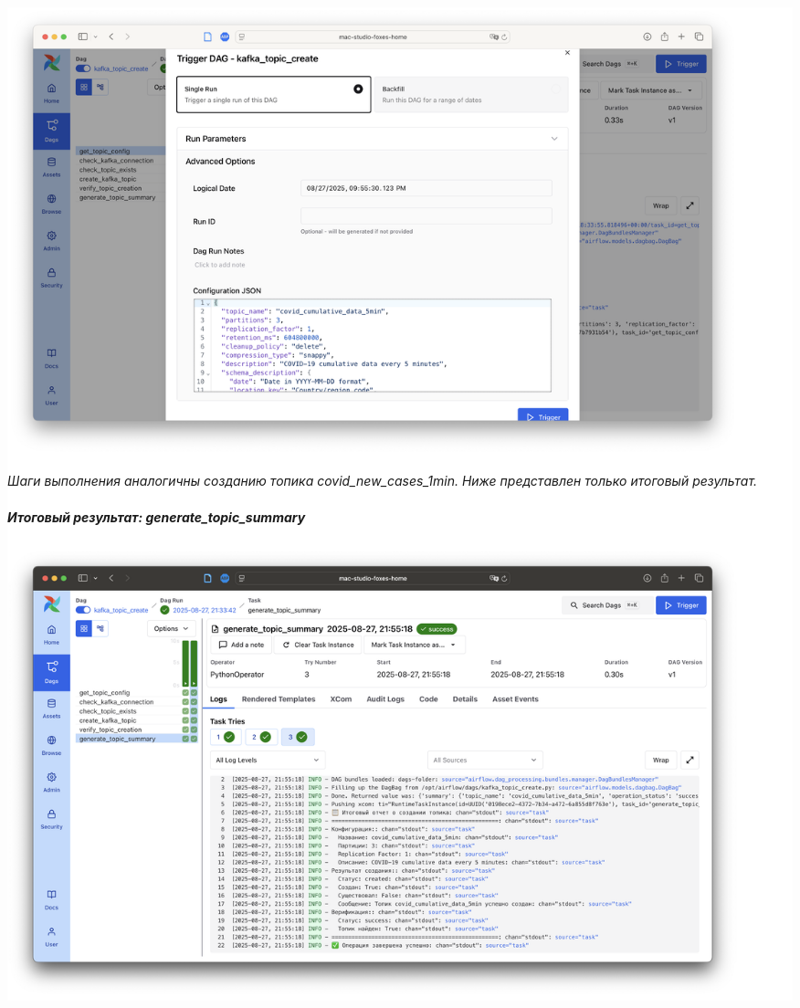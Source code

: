 <img src="../screenshots/hw17_kafka-integration/04_topic_creation_5min_json_input.png" width="800" alt="Ввод JSON конфигурации для топика covid_cumulative_data_5min">

<p><i>Шаги выполнения аналогичны созданию топика covid_new_cases_1min. Ниже представлен только итоговый результат.</i></p>

##### Итоговый результат: generate_topic_summary
<img src="../screenshots/hw17_kafka-integration/04_topic_creation_5min_summary.png" width="800" alt="Итоговый результат создания топика covid_cumulative_data_5min">

